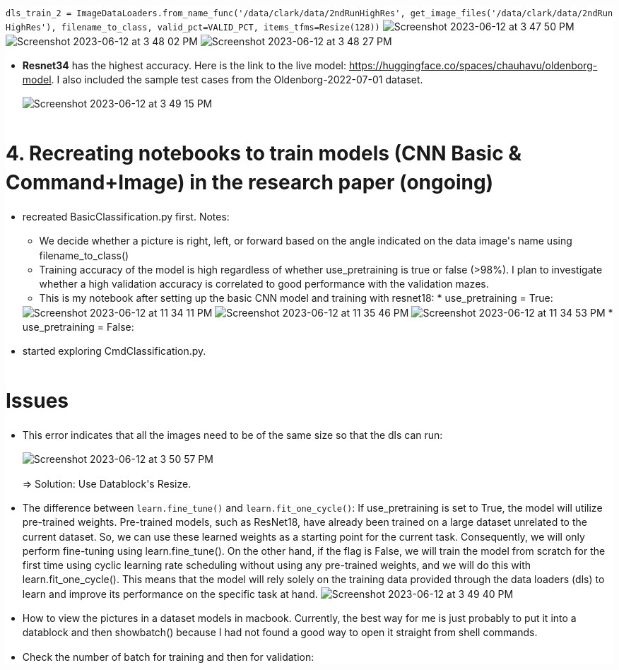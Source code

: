   ```dls_train_2 = ImageDataLoaders.from_name_func('/data/clark/data/2ndRunHighRes', get_image_files('/data/clark/data/2ndRunHighRes'), filename_to_class, valid_pct=VALID_PCT, items_tfms=Resize(128))```
   <img width="800" alt="Screenshot 2023-06-12 at 3 47 50 PM" src="https://github.com/chauvuha/ARCS_Lab_Reports/assets/79251745/09911e51-1a50-48b5-8a7a-8f5b7fa66dba">
   <img width="800" alt="Screenshot 2023-06-12 at 3 48 02 PM" src="https://github.com/chauvuha/ARCS_Lab_Reports/assets/79251745/22a1cb96-cb73-40a3-9829-16d380aa9b06">
   <img width="800" alt="Screenshot 2023-06-12 at 3 48 27 PM" src="https://github.com/chauvuha/ARCS_Lab_Reports/assets/79251745/a8f9fc9f-4ff1-4178-920c-36ffc636d8b6">


 * **Resnet34** has the highest accuracy. Here is the link to the live model: https://huggingface.co/spaces/chauhavu/oldenborg-model.  I also included the sample test cases from the Oldenborg-2022-07-01 dataset. 
 
    <img width="800" alt="Screenshot 2023-06-12 at 3 49 15 PM" src="https://github.com/chauvuha/ARCS_Lab_Reports/assets/79251745/d483aaaf-ee07-4aa9-9364-c15151def84e">

# 4. Recreating notebooks to train models (CNN Basic & Command+Image) in the research paper (ongoing)
   * recreated BasicClassification.py first. Notes:
       * We decide whether a picture is right, left, or forward based on the angle indicated on the data image's name using filename_to_class()
       * Training accuracy of the model is high regardless of whether use_pretraining is true or false (>98%). I plan to investigate whether a high validation accuracy is correlated to good performance with the validation mazes.
       * This is my notebook after setting up the basic CNN model and training with resnet18:
              * use_pretraining = True:
     <img width="800" alt="Screenshot 2023-06-12 at 11 34 11 PM" src="https://github.com/chauvuha/ARCS_Lab_Reports/assets/79251745/1335820e-fb8b-429f-a245-062e000bea24">
     <img width="800" alt="Screenshot 2023-06-12 at 11 35 46 PM" src="https://github.com/chauvuha/ARCS_Lab_Reports/assets/79251745/eaf01e51-944b-4889-a8ed-525105d78d5a">
     <img width="800" alt="Screenshot 2023-06-12 at 11 34 53 PM" src="https://github.com/chauvuha/ARCS_Lab_Reports/assets/79251745/7bff820c-2715-4667-bf4d-48d0c2be5e89">
               * use_pretraining = False:
  
  * started exploring CmdClassification.py.


# Issues

* This error indicates that all the images need to be of the same size so that the dls can run: 

  <img width="614" alt="Screenshot 2023-06-12 at 3 50 57 PM" src="https://github.com/chauvuha/ARCS_Lab_Reports/assets/79251745/e11665bc-a549-4d65-9d45-484916c5036e">

  => Solution: Use Datablock's Resize.

* The difference between ```learn.fine_tune()``` and ```learn.fit_one_cycle()```: If use_pretraining is set to True, the model will utilize pre-trained weights. Pre-trained models, such as ResNet18, have already been trained on a large dataset unrelated to the current dataset. So, we can use these learned weights as a starting point for the current task. Consequently, we will only perform fine-tuning using learn.fine_tune(). On the other hand, if the flag is False, we will train the model from scratch for the first time using cyclic learning rate scheduling without using any pre-trained weights, and we will do this with learn.fit_one_cycle(). This means that the model will rely solely on the training data provided through the data loaders (dls) to learn and improve its performance on the specific task at hand.
    <img width="286" alt="Screenshot 2023-06-12 at 3 49 40 PM" src="https://github.com/chauvuha/ARCS_Lab_Reports/assets/79251745/a9473f54-0489-4447-86d3-9cbac1293bdc">

* How to view the pictures in a dataset models in macbook. Currently, the best way for me is just probably to put it into a datablock and then showbatch() because I had not found a good way to open it straight from shell commands.

* Check the number of batch for training and then for validation:

  ```